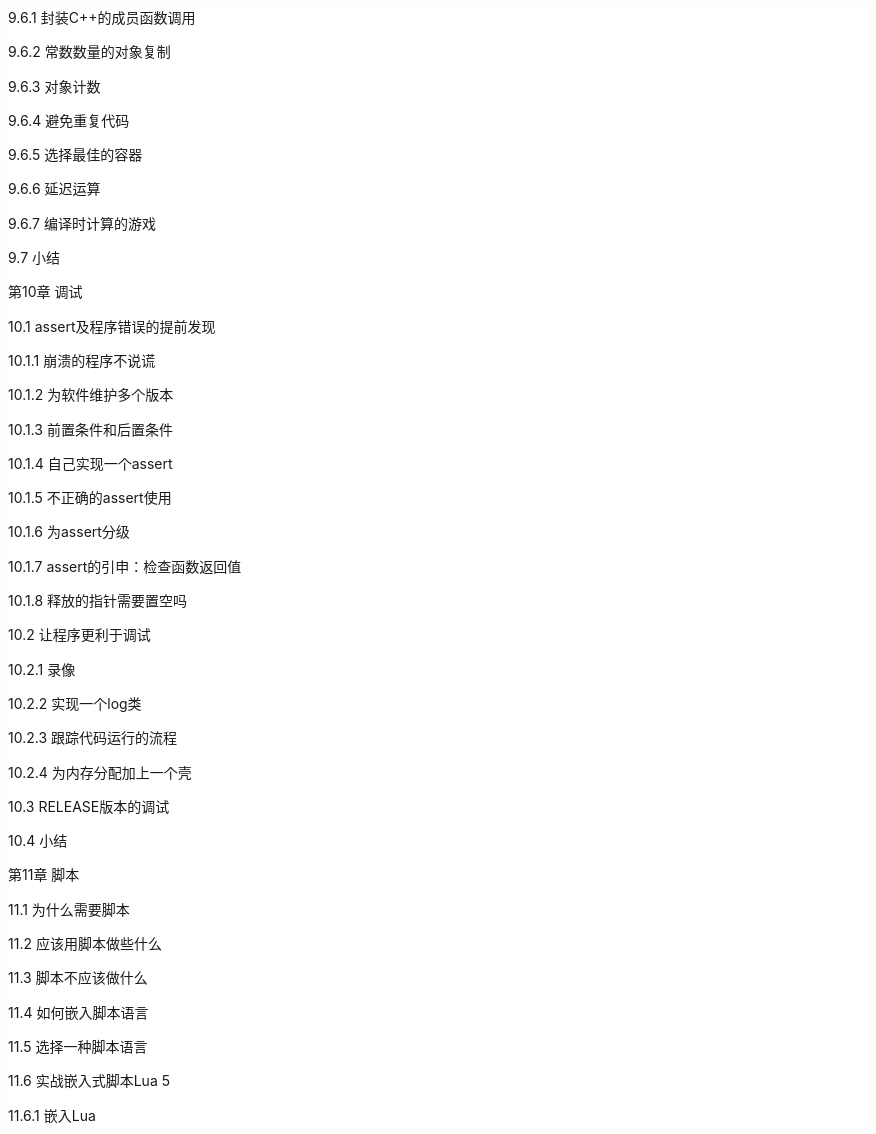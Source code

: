 9.6.1 封装C++的成员函数调用 

9.6.2 常数数量的对象复制 

9.6.3 对象计数 

9.6.4 避免重复代码 

9.6.5 选择最佳的容器 

9.6.6 延迟运算 

9.6.7 编译时计算的游戏 

9.7 小结 

第10章 调试 

10.1 assert及程序错误的提前发现 

10.1.1 崩溃的程序不说谎 

10.1.2 为软件维护多个版本 

10.1.3 前置条件和后置条件 

10.1.4 自己实现一个assert 

10.1.5 不正确的assert使用 

10.1.6 为assert分级 

10.1.7 assert的引申：检查函数返回值 

10.1.8 释放的指针需要置空吗 

10.2 让程序更利于调试 

10.2.1 录像 

10.2.2 实现一个log类 

10.2.3 跟踪代码运行的流程 

10.2.4 为内存分配加上一个壳 

10.3 RELEASE版本的调试 

10.4 小结 

第11章 脚本 

11.1 为什么需要脚本 

11.2 应该用脚本做些什么 

11.3 脚本不应该做什么 

11.4 如何嵌入脚本语言 

11.5 选择一种脚本语言 

11.6 实战嵌入式脚本Lua 5 

11.6.1 嵌入Lua 
